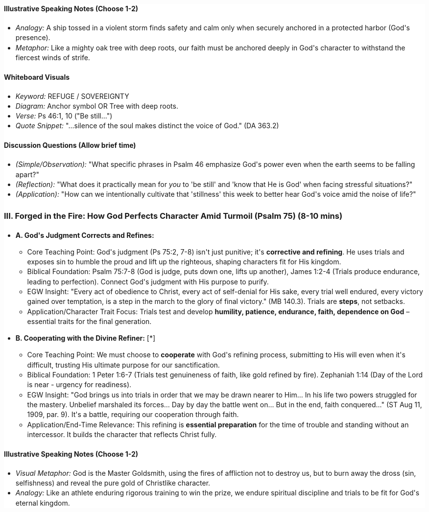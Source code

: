 #### Illustrative Speaking Notes (Choose 1-2)
-   *Analogy:* A ship tossed in a violent storm finds safety and calm only when securely anchored in a protected harbor (God's presence).
-   *Metaphor:* Like a mighty oak tree with deep roots, our faith must be anchored deeply in God's character to withstand the fiercest winds of strife.

#### Whiteboard Visuals
-   *Keyword:* REFUGE / SOVEREIGNTY
-   *Diagram:* Anchor symbol OR Tree with deep roots.
-   *Verse:* Ps 46:1, 10 ("Be still...")
-   *Quote Snippet:* "...silence of the soul makes distinct the voice of God." (DA 363.2)

#### Discussion Questions (Allow brief time)
-   *(Simple/Observation):* "What specific phrases in Psalm 46 emphasize God's power even when the earth seems to be falling apart?"
-   *(Reflection):* "What does it practically mean for *you* to 'be still' and 'know that He is God' when facing stressful situations?"
-   *(Application):* "How can we intentionally cultivate that 'stillness' this week to better hear God's voice amid the noise of life?"

### III. Forged in the Fire: How God Perfects Character Amid Turmoil (Psalm 75) (8-10 mins)
-   **A. God's Judgment Corrects and Refines:**
    -   Core Teaching Point: God's judgment (Ps 75:2, 7-8) isn't just punitive; it's **corrective and refining**. He uses trials and exposes sin to humble the proud and lift up the righteous, shaping characters fit for His kingdom.
    -   Biblical Foundation: Psalm 75:7-8 (God is judge, puts down one, lifts up another), James 1:2-4 (Trials produce endurance, leading to perfection). Connect God's judgment with His purpose to purify.
    -   EGW Insight: "Every act of obedience to Christ, every act of self-denial for His sake, every trial well endured, every victory gained over temptation, is a step in the march to the glory of final victory." (MB 140.3). Trials are **steps**, not setbacks.
    -   Application/Character Trait Focus: Trials test and develop **humility, patience, endurance, faith, dependence on God** – essential traits for the final generation.

-   **B. Cooperating with the Divine Refiner:** [*]
    -   Core Teaching Point: We must choose to **cooperate** with God's refining process, submitting to His will even when it's difficult, trusting His ultimate purpose for our sanctification.
    -   Biblical Foundation: 1 Peter 1:6-7 (Trials test genuineness of faith, like gold refined by fire). Zephaniah 1:14 (Day of the Lord is near - urgency for readiness).
    -   EGW Insight: "God brings us into trials in order that we may be drawn nearer to Him... In his life two powers struggled for the mastery. Unbelief marshaled its forces... Day by day the battle went on... But in the end, faith conquered..." (ST Aug 11, 1909, par. 9). It's a battle, requiring our cooperation through faith.
    -   Application/End-Time Relevance: This refining is **essential preparation** for the time of trouble and standing without an intercessor. It builds the character that reflects Christ fully.

#### Illustrative Speaking Notes (Choose 1-2)
-   *Visual Metaphor:* God is the Master Goldsmith, using the fires of affliction not to destroy us, but to burn away the dross (sin, selfishness) and reveal the pure gold of Christlike character.
-   *Analogy:* Like an athlete enduring rigorous training to win the prize, we endure spiritual discipline and trials to be fit for God's eternal kingdom.
